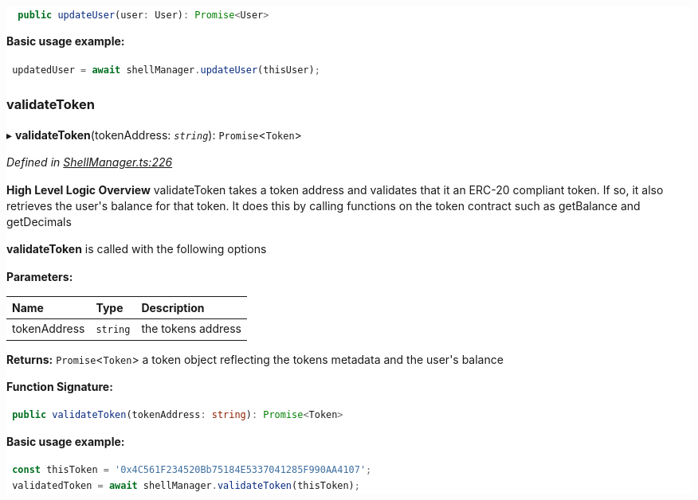 ```typescript
  public updateUser(user: User): Promise<User>
```

**Basic usage example:**

```typescript
 updatedUser = await shellManager.updateUser(thisUser);
```

### validateToken <a id="validatetoken"></a>

▸ **validateToken**\(tokenAddress: _`string`_\): `Promise`&lt;`Token`&gt;

_Defined in_ [_ShellManager.ts:226_](https://github.com/cowri/cowri-sdk/blob/a1e664e/cowri-dapp-sdk/src/ShellManager.ts#L226)

**High Level Logic Overview** validateToken takes a token address and validates that it an ERC-20 compliant token. If so, it also retrieves the user's balance for that token. It does this by calling functions on the token contract such as getBalance and getDecimals

**validateToken** is called with the following options

**Parameters:**

| Name | Type | Description |
| :--- | :--- | :--- |
| tokenAddress | `string` | the tokens address |

**Returns:** `Promise`&lt;`Token`&gt; a token object reflecting the tokens metadata and the user's balance

**Function Signature:**

```typescript
 public validateToken(tokenAddress: string): Promise<Token>
```

**Basic usage example:**

```typescript
 const thisToken = '0x4C561F234520Bb75184E5337041285F990AA4107';
 validatedToken = await shellManager.validateToken(thisToken);
```

